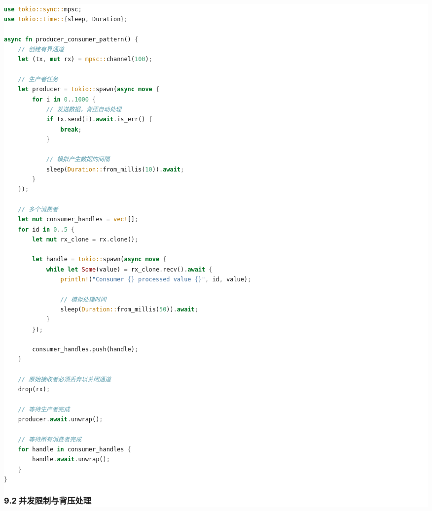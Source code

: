 ```rust
use tokio::sync::mpsc;
use tokio::time::{sleep, Duration};

async fn producer_consumer_pattern() {
    // 创建有界通道
    let (tx, mut rx) = mpsc::channel(100);
    
    // 生产者任务
    let producer = tokio::spawn(async move {
        for i in 0..1000 {
            // 发送数据，背压自动处理
            if tx.send(i).await.is_err() {
                break;
            }
            
            // 模拟产生数据的间隔
            sleep(Duration::from_millis(10)).await;
        }
    });
    
    // 多个消费者
    let mut consumer_handles = vec![];
    for id in 0..5 {
        let mut rx_clone = rx.clone();
        
        let handle = tokio::spawn(async move {
            while let Some(value) = rx_clone.recv().await {
                println!("Consumer {} processed value {}", id, value);
                
                // 模拟处理时间
                sleep(Duration::from_millis(50)).await;
            }
        });
        
        consumer_handles.push(handle);
    }
    
    // 原始接收者必须丢弃以关闭通道
    drop(rx);
    
    // 等待生产者完成
    producer.await.unwrap();
    
    // 等待所有消费者完成
    for handle in consumer_handles {
        handle.await.unwrap();
    }
}
```

### 9.2 并发限制与背压处理
